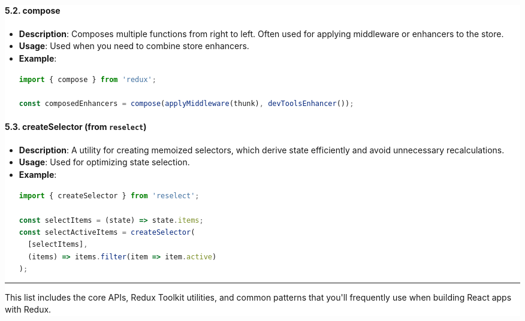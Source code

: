 #### 5.2. **compose**
- **Description**: Composes multiple functions from right to left. Often used for applying middleware or enhancers to the store.
- **Usage**: Used when you need to combine store enhancers.
- **Example**:
  ```js
  import { compose } from 'redux';
  
  const composedEnhancers = compose(applyMiddleware(thunk), devToolsEnhancer());
  ```

#### 5.3. **createSelector** (from `reselect`)
- **Description**: A utility for creating memoized selectors, which derive state efficiently and avoid unnecessary recalculations.
- **Usage**: Used for optimizing state selection.
- **Example**:
  ```js
  import { createSelector } from 'reselect';
  
  const selectItems = (state) => state.items;
  const selectActiveItems = createSelector(
    [selectItems],
    (items) => items.filter(item => item.active)
  );
  ```

---

This list includes the core APIs, Redux Toolkit utilities, and common patterns that you'll frequently use when building React apps with Redux.